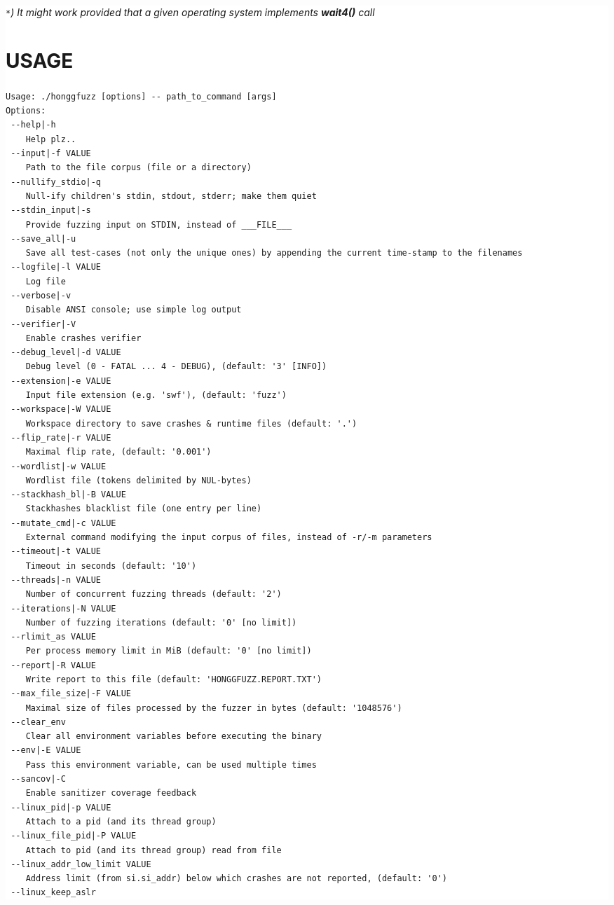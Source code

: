  _`*`) It might work provided that a given operating system implements **wait4()** call_

# USAGE #

```
Usage: ./honggfuzz [options] -- path_to_command [args]
Options:
 --help|-h
	Help plz..
 --input|-f VALUE
	Path to the file corpus (file or a directory)
 --nullify_stdio|-q
	Null-ify children's stdin, stdout, stderr; make them quiet
 --stdin_input|-s
	Provide fuzzing input on STDIN, instead of ___FILE___
 --save_all|-u
	Save all test-cases (not only the unique ones) by appending the current time-stamp to the filenames
 --logfile|-l VALUE
	Log file
 --verbose|-v
	Disable ANSI console; use simple log output
 --verifier|-V
	Enable crashes verifier
 --debug_level|-d VALUE
	Debug level (0 - FATAL ... 4 - DEBUG), (default: '3' [INFO])
 --extension|-e VALUE
	Input file extension (e.g. 'swf'), (default: 'fuzz')
 --workspace|-W VALUE
	Workspace directory to save crashes & runtime files (default: '.')
 --flip_rate|-r VALUE
	Maximal flip rate, (default: '0.001')
 --wordlist|-w VALUE
	Wordlist file (tokens delimited by NUL-bytes)
 --stackhash_bl|-B VALUE
	Stackhashes blacklist file (one entry per line)
 --mutate_cmd|-c VALUE
	External command modifying the input corpus of files, instead of -r/-m parameters
 --timeout|-t VALUE
	Timeout in seconds (default: '10')
 --threads|-n VALUE
	Number of concurrent fuzzing threads (default: '2')
 --iterations|-N VALUE
	Number of fuzzing iterations (default: '0' [no limit])
 --rlimit_as VALUE
	Per process memory limit in MiB (default: '0' [no limit])
 --report|-R VALUE
	Write report to this file (default: 'HONGGFUZZ.REPORT.TXT')
 --max_file_size|-F VALUE
	Maximal size of files processed by the fuzzer in bytes (default: '1048576')
 --clear_env
	Clear all environment variables before executing the binary
 --env|-E VALUE
	Pass this environment variable, can be used multiple times
 --sancov|-C
	Enable sanitizer coverage feedback
 --linux_pid|-p VALUE
	Attach to a pid (and its thread group)
 --linux_file_pid|-P VALUE
	Attach to pid (and its thread group) read from file
 --linux_addr_low_limit VALUE
	Address limit (from si.si_addr) below which crashes are not reported, (default: '0')
 --linux_keep_aslr
```